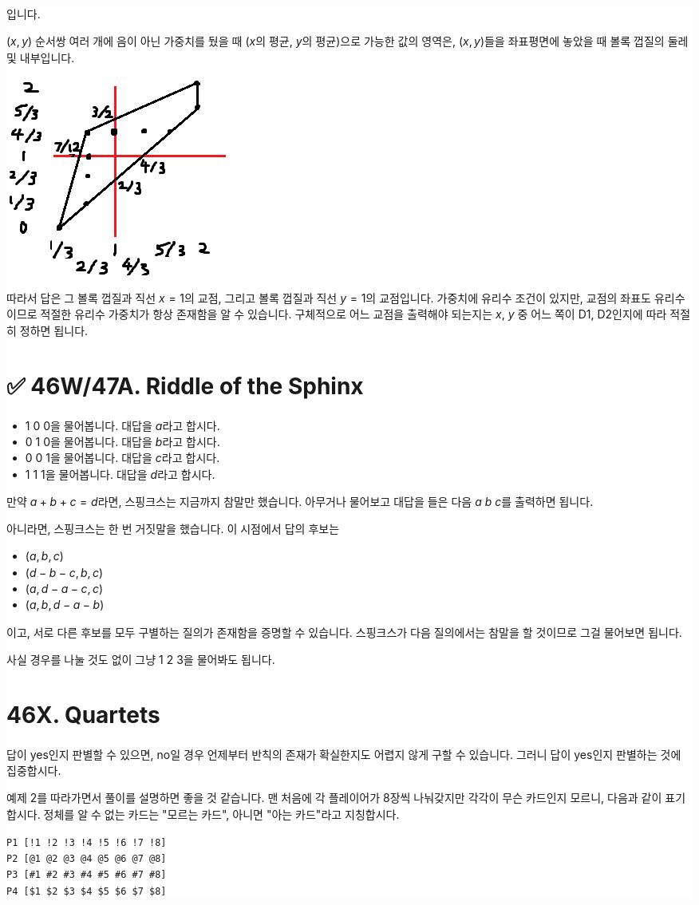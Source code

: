 입니다.

$(x, y)$ 순서쌍 여러 개에 음이 아닌 가중치를 뒀을 때 ($x$의 평균, $y$의 평균)으로 가능한 값의 영역은, $(x, y)$들을 좌표평면에 놓았을 때 볼록 껍질의 둘레 및 내부입니다.

![.](/images/wf225.png)

따라서 답은 그 볼록 껍질과 직선 $x = 1$의 교점, 그리고 볼록 껍질과 직선 $y = 1$의 교점입니다. 가중치에 유리수 조건이 있지만, 교점의 좌표도 유리수이므로 적절한 유리수 가중치가 항상 존재함을 알 수 있습니다. 구체적으로 어느 교점을 출력해야 되는지는 $x$, $y$ 중 어느 쪽이 D1, D2인지에 따라 적절히 정하면 됩니다.

# ✅ 46W/47A. Riddle of the Sphinx
- 1 0 0을 물어봅니다. 대답을 $a$라고 합시다.
- 0 1 0을 물어봅니다. 대답을 $b$라고 합시다.
- 0 0 1을 물어봅니다. 대답을 $c$라고 합시다.
- 1 1 1을 물어봅니다. 대답을 $d$라고 합시다.

만약 $a+b+c = d$라면, 스핑크스는 지금까지 참말만 했습니다. 아무거나 물어보고 대답을 들은 다음 $a$ $b$ $c$를 출력하면 됩니다.

아니라면, 스핑크스는 한 번 거짓말을 했습니다. 이 시점에서 답의 후보는

- $(a, b, c)$
- $(d-b-c, b, c)$
- $(a, d-a-c, c)$
- $(a, b, d-a-b)$

이고, 서로 다른 후보를 모두 구별하는 질의가 존재함을 증명할 수 있습니다. 스핑크스가 다음 질의에서는 참말을 할 것이므로 그걸 물어보면 됩니다.

사실 경우를 나눌 것도 없이 그냥 1 2 3을 물어봐도 됩니다.

# 46X. Quartets
답이 yes인지 판별할 수 있으면, no일 경우 언제부터 반칙의 존재가 확실한지도 어렵지 않게 구할 수 있습니다. 그러니 답이 yes인지 판별하는 것에 집중합시다.

예제 2를 따라가면서 풀이를 설명하면 좋을 것 같습니다. 맨 처음에 각 플레이어가 8장씩 나눠갖지만 각각이 무슨 카드인지 모르니, 다음과 같이 표기합시다. 정체를 알 수 없는 카드는 "모르는 카드", 아니면 "아는 카드"라고 지칭합시다.

```
P1 [!1 !2 !3 !4 !5 !6 !7 !8]
P2 [@1 @2 @3 @4 @5 @6 @7 @8]
P3 [#1 #2 #3 #4 #5 #6 #7 #8]
P4 [$1 $2 $3 $4 $5 $6 $7 $8]
```
